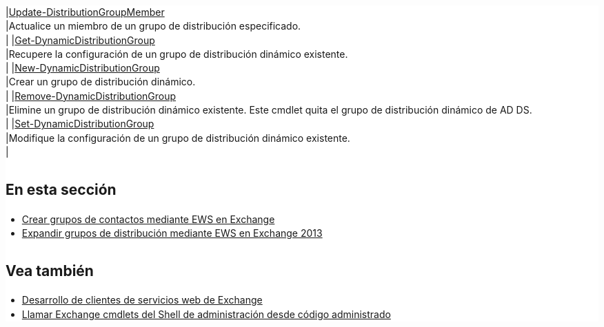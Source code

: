 |[Update-DistributionGroupMember](https://technet.microsoft.com/library/dd335049%28v=exchg.150%29.aspx) <br/> |Actualice un miembro de un grupo de distribución especificado.  <br/> |
|[Get-DynamicDistributionGroup](https://technet.microsoft.com/library/bb124762%28v=exchg.150%29.aspx) <br/> |Recupere la configuración de un grupo de distribución dinámico existente.  <br/> |
|[New-DynamicDistributionGroup](https://technet.microsoft.com/library/bb125127%28v=exchg.150%29.aspx) <br/> |Crear un grupo de distribución dinámico.  <br/> |
|[Remove-DynamicDistributionGroup](https://technet.microsoft.com/library/bb125038%28v=exchg.150%29.aspx) <br/> |Elimine un grupo de distribución dinámico existente. Este cmdlet quita el grupo de distribución dinámico de AD DS.  <br/> |
|[Set-DynamicDistributionGroup](https://technet.microsoft.com/library/bb123796%28v=exchg.150%29.aspx) <br/> |Modifique la configuración de un grupo de distribución dinámico existente.  <br/> |

<a name="bk_UsingEMS"> </a>

## <a name="in-this-section"></a>En esta sección

- [Crear grupos de contactos mediante EWS en Exchange](how-to-create-contact-groups-by-using-ews-in-exchange.md)   
- [Expandir grupos de distribución mediante EWS en Exchange 2013](how-to-expand-distribution-groups-by-using-ews-in-exchange-2013.md)
    
## <a name="see-also"></a>Vea también

- [Desarrollo de clientes de servicios web de Exchange](develop-web-service-clients-for-exchange.md)   
- [Llamar Exchange cmdlets del Shell de administración desde código administrado](https://msdn.microsoft.com/library/ff326159%28v=exchg.140%29.aspx)
    

